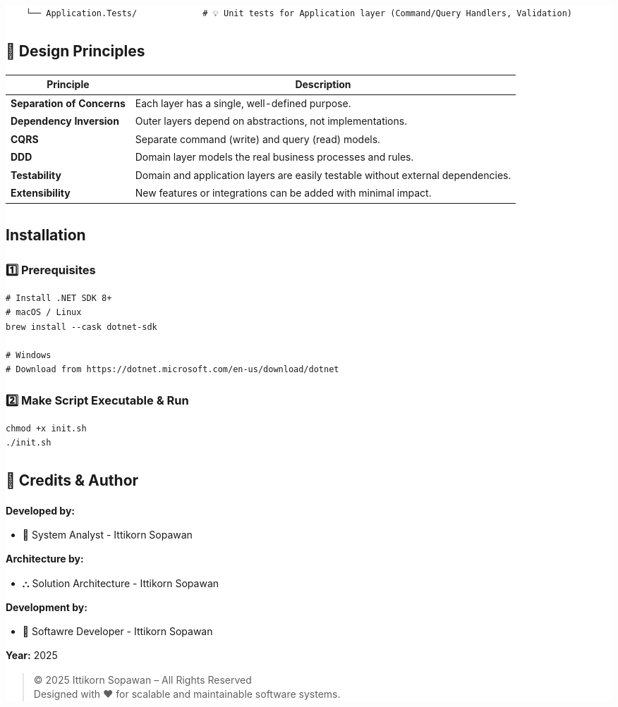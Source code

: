 ```text
    └── Application.Tests/             # 💡 Unit tests for Application layer (Command/Query Handlers, Validation)
```

## 🧩 Design Principles

| Principle                  | Description                                                                      |
| -------------------------- | -------------------------------------------------------------------------------- |
| **Separation of Concerns** | Each layer has a single, well-defined purpose.                                   |
| **Dependency Inversion**   | Outer layers depend on abstractions, not implementations.                        |
| **CQRS**                   | Separate command (write) and query (read) models.                                |
| **DDD**                    | Domain layer models the real business processes and rules.                       |
| **Testability**            | Domain and application layers are easily testable without external dependencies. |
| **Extensibility**          | New features or integrations can be added with minimal impact.                   |

## Installation

### 1️⃣ Prerequisites

```text
# Install .NET SDK 8+
# macOS / Linux
brew install --cask dotnet-sdk

# Windows
# Download from https://dotnet.microsoft.com/en-us/download/dotnet
```

### 2️⃣ Make Script Executable & Run

```text
chmod +x init.sh
./init.sh
```

## 🧾 Credits & Author

**Developed by:**

- 🧠 System Analyst - Ittikorn Sopawan

**Architecture by:**

- ⛬ Solution Architecture - Ittikorn Sopawan

**Development by:**

- 📑 Softawre Developer - Ittikorn Sopawan


**Year:** 2025

> © 2025 Ittikorn Sopawan – All Rights Reserved  
> Designed with ❤️ for scalable and maintainable software systems.
